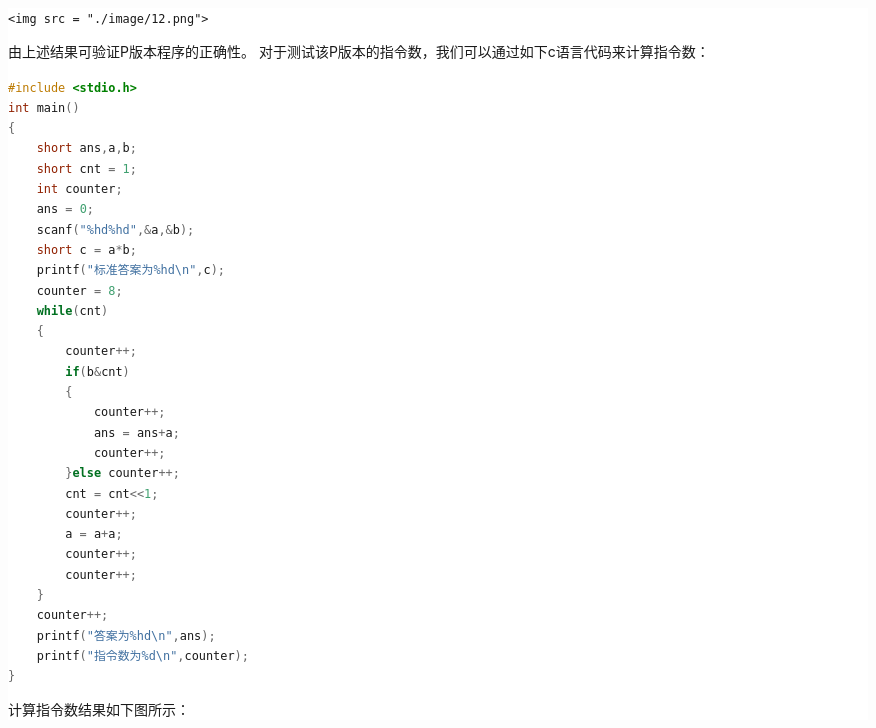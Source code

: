     <img src = "./image/12.png">
</center>

由上述结果可验证P版本程序的正确性。
对于测试该P版本的指令数，我们可以通过如下c语言代码来计算指令数：
```c
#include <stdio.h>
int main()
{
    short ans,a,b;
    short cnt = 1;
    int counter;
    ans = 0;
    scanf("%hd%hd",&a,&b);
    short c = a*b;
    printf("标准答案为%hd\n",c);
    counter = 8;
    while(cnt)
    {
        counter++;
        if(b&cnt) 
        {
            counter++;
            ans = ans+a;
            counter++;
        }else counter++;
        cnt = cnt<<1;
        counter++;
        a = a+a;
        counter++;
        counter++;
    }
    counter++;
    printf("答案为%hd\n",ans);
    printf("指令数为%d\n",counter);
}
```
计算指令数结果如下图所示：
<center class = "half">